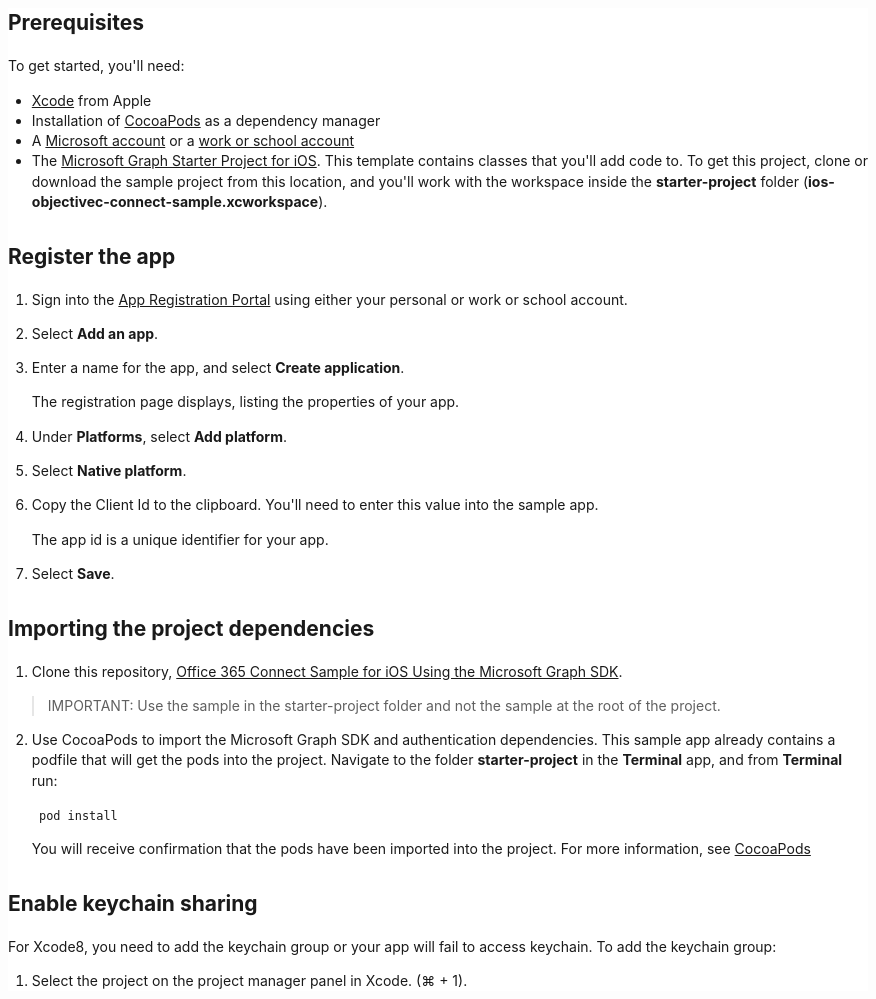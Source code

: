 ## Prerequisites

To get started, you'll need: 

* [Xcode](https://developer.apple.com/xcode/downloads/) from Apple
* Installation of [CocoaPods](https://guides.cocoapods.org/using/using-cocoapods.html) as a dependency manager
* A [Microsoft account](https://www.outlook.com/) or a [work or school account](https://docs.microsoft.com/office/developer-program/office-365-developer-program-faq#account-types)
* The [Microsoft Graph Starter Project for iOS](https://github.com/microsoftgraph/ios-objectivec-connect-sample). This template contains classes that you'll add code to. To get this project, clone or download the sample project from this location, and you'll work with the workspace inside the **starter-project** folder (**ios-objectivec-connect-sample.xcworkspace**).

## Register the app
 
1. Sign into the [App Registration Portal](https://apps.dev.microsoft.com/) using either your personal or work or school account.
2. Select **Add an app**.
3. Enter a name for the app, and select **Create application**.
	
	The registration page displays, listing the properties of your app.
 
4. Under **Platforms**, select **Add platform**.
5. Select **Native platform**.
6. Copy the Client Id to the clipboard. You'll need to enter this value into the sample app.

	The app id is a unique identifier for your app. 

7. Select **Save**.

## Importing the project dependencies

1. Clone this repository, [Office 365 Connect Sample for iOS Using the Microsoft Graph SDK](https://github.com/microsoftgraph/ios-objectivec-connect-sample). 
>IMPORTANT: Use the sample in the starter-project folder and not the sample at the root of the project.

2. Use CocoaPods to import the Microsoft Graph SDK and authentication dependencies. This sample app already contains a podfile that will get the pods into the project. Navigate to the folder **starter-project** in the **Terminal** app, and from **Terminal** run:

        pod install

   You will receive confirmation that the pods have been imported into the project. For more information, see [CocoaPods](https://guides.cocoapods.org/using/using-cocoapods.html)


## Enable keychain sharing
 
For Xcode8, you need to add the keychain group or your app will fail to access keychain. 
To add the keychain group:
 
1. Select the project on the project manager panel in Xcode. (⌘ + 1).
 